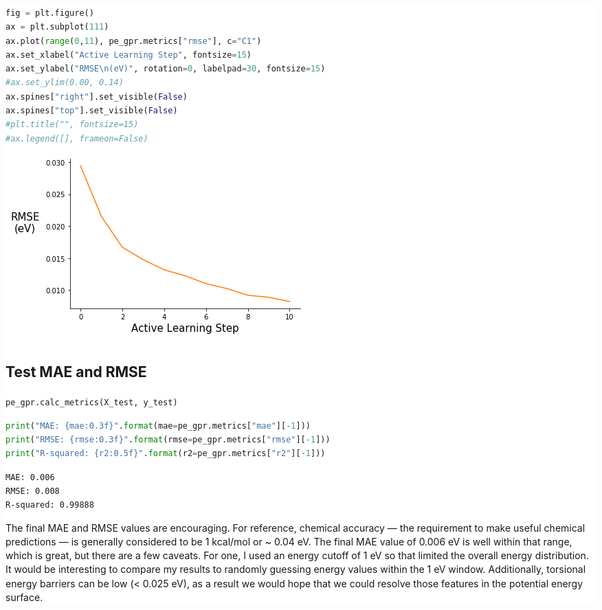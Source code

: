 

```python
fig = plt.figure()
ax = plt.subplot(111)
ax.plot(range(0,11), pe_gpr.metrics["rmse"], c="C1")
ax.set_xlabel("Active Learning Step", fontsize=15)
ax.set_ylabel("RMSE\n(eV)", rotation=0, labelpad=30, fontsize=15)
#ax.set_ylim(0.00, 0.14)
ax.spines["right"].set_visible(False)
ax.spines["top"].set_visible(False)
#plt.title("", fontsize=15)
#ax.legend([], frameon=False)
```


![png](./active_learning_demo_7_write_files_88_0.png)


## Test MAE and RMSE


```python
pe_gpr.calc_metrics(X_test, y_test)
```


```python
print("MAE: {mae:0.3f}".format(mae=pe_gpr.metrics["mae"][-1]))
print("RMSE: {rmse:0.3f}".format(rmse=pe_gpr.metrics["rmse"][-1]))
print("R-squared: {r2:0.5f}".format(r2=pe_gpr.metrics["r2"][-1]))
```

    MAE: 0.006
    RMSE: 0.008
    R-squared: 0.99888


The final MAE and RMSE values are encouraging. For reference, chemical accuracy — the requirement to make useful chemical predictions — is generally considered to be 1 kcal/mol or ~ 0.04 eV. The final MAE value of 0.006 eV is well within that range, which is great, but there are a few caveats. For one, I used an energy cutoff of 1 eV so that limited the overall energy distribution. It would be interesting to compare my results to randomly guessing energy values within the 1 eV window. Additionally, torsional energy barriers can be low (< 0.025 eV), as a result we would hope that we could resolve those features in the potential energy surface.   
